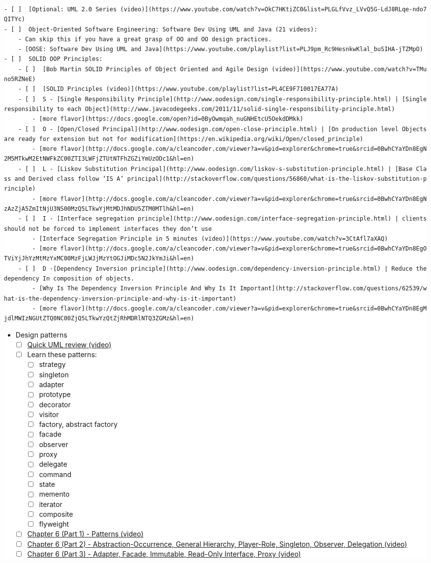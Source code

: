     - [ ]  [Optional: UML 2.0 Series (video)](https://www.youtube.com/watch?v=OkC7HKtiZC0&list=PLGLfVvz_LVvQ5G-LdJ8RLqe-ndo7QITYc)
    - [ ]  Object-Oriented Software Engineering: Software Dev Using UML and Java (21 videos):
        - Can skip this if you have a great grasp of OO and OO design practices.
        - [OOSE: Software Dev Using UML and Java](https://www.youtube.com/playlist?list=PLJ9pm_Rc9HesnkwKlal_buSIHA-jTZMpO)
    - [ ]  SOLID OOP Principles:
        - [ ]  [Bob Martin SOLID Principles of Object Oriented and Agile Design (video)](https://www.youtube.com/watch?v=TMuno5RZNeE)
        - [ ]  [SOLID Principles (video)](https://www.youtube.com/playlist?list=PL4CE9F710017EA77A)
        - [ ]  S - [Single Responsibility Principle](http://www.oodesign.com/single-responsibility-principle.html) | [Single responsibility to each Object](http://www.javacodegeeks.com/2011/11/solid-single-responsibility-principle.html)
            - [more flavor](https://docs.google.com/open?id=0ByOwmqah_nuGNHEtcU5OekdDMkk)
        - [ ]  O - [Open/Closed Principal](http://www.oodesign.com/open-close-principle.html) | [On production level Objects are ready for extension but not for modification](https://en.wikipedia.org/wiki/Open/closed_principle)
            - [more flavor](http://docs.google.com/a/cleancoder.com/viewer?a=v&pid=explorer&chrome=true&srcid=0BwhCYaYDn8EgN2M5MTkwM2EtNWFkZC00ZTI3LWFjZTUtNTFhZGZiYmUzODc1&hl=en)
        - [ ]  L - [Liskov Substitution Principal](http://www.oodesign.com/liskov-s-substitution-principle.html) | [Base Class and Derived class follow ‘IS A’ principal](http://stackoverflow.com/questions/56860/what-is-the-liskov-substitution-principle)
            - [more flavor](http://docs.google.com/a/cleancoder.com/viewer?a=v&pid=explorer&chrome=true&srcid=0BwhCYaYDn8EgNzAzZjA5ZmItNjU3NS00MzQ5LTkwYjMtMDJhNDU5ZTM0MTlh&hl=en)
        - [ ]  I - [Interface segregation principle](http://www.oodesign.com/interface-segregation-principle.html) | clients should not be forced to implement interfaces they don’t use
            - [Interface Segregation Principle in 5 minutes (video)](https://www.youtube.com/watch?v=3CtAfl7aXAQ)
            - [more flavor](http://docs.google.com/a/cleancoder.com/viewer?a=v&pid=explorer&chrome=true&srcid=0BwhCYaYDn8EgOTViYjJhYzMtMzYxMC00MzFjLWJjMzYtOGJiMDc5N2JkYmJi&hl=en)
        - [ ]  D -[Dependency Inversion principle](http://www.oodesign.com/dependency-inversion-principle.html) | Reduce the dependency In composition of objects.
            - [Why Is The Dependency Inversion Principle And Why Is It Important](http://stackoverflow.com/questions/62539/what-is-the-dependency-inversion-principle-and-why-is-it-important)
            - [more flavor](http://docs.google.com/a/cleancoder.com/viewer?a=v&pid=explorer&chrome=true&srcid=0BwhCYaYDn8EgMjdlMWIzNGUtZTQ0NC00ZjQ5LTkwYzQtZjRhMDRlNTQ3ZGMz&hl=en)
- Design patterns
    - [ ]  [Quick UML review (video)](https://www.youtube.com/watch?v=3cmzqZzwNDM&list=PLGLfVvz_LVvQ5G-LdJ8RLqe-ndo7QITYc&index=3)
    - [ ]  Learn these patterns:
        - [ ]  strategy
        - [ ]  singleton
        - [ ]  adapter
        - [ ]  prototype
        - [ ]  decorator
        - [ ]  visitor
        - [ ]  factory, abstract factory
        - [ ]  facade
        - [ ]  observer
        - [ ]  proxy
        - [ ]  delegate
        - [ ]  command
        - [ ]  state
        - [ ]  memento
        - [ ]  iterator
        - [ ]  composite
        - [ ]  flyweight
    - [ ]  [Chapter 6 (Part 1) - Patterns (video)](https://youtu.be/LAP2A80Ajrg?list=PLJ9pm_Rc9HesnkwKlal_buSIHA-jTZMpO&t=3344)
    - [ ]  [Chapter 6 (Part 2) - Abstraction-Occurrence, General Hierarchy, Player-Role, Singleton, Observer, Delegation (video)](https://www.youtube.com/watch?v=U8-PGsjvZc4&index=12&list=PLJ9pm_Rc9HesnkwKlal_buSIHA-jTZMpO)
    - [ ]  [Chapter 6 (Part 3) - Adapter, Facade, Immutable, Read-Only Interface, Proxy (video)](https://www.youtube.com/watch?v=7sduBHuex4c&index=13&list=PLJ9pm_Rc9HesnkwKlal_buSIHA-jTZMpO)